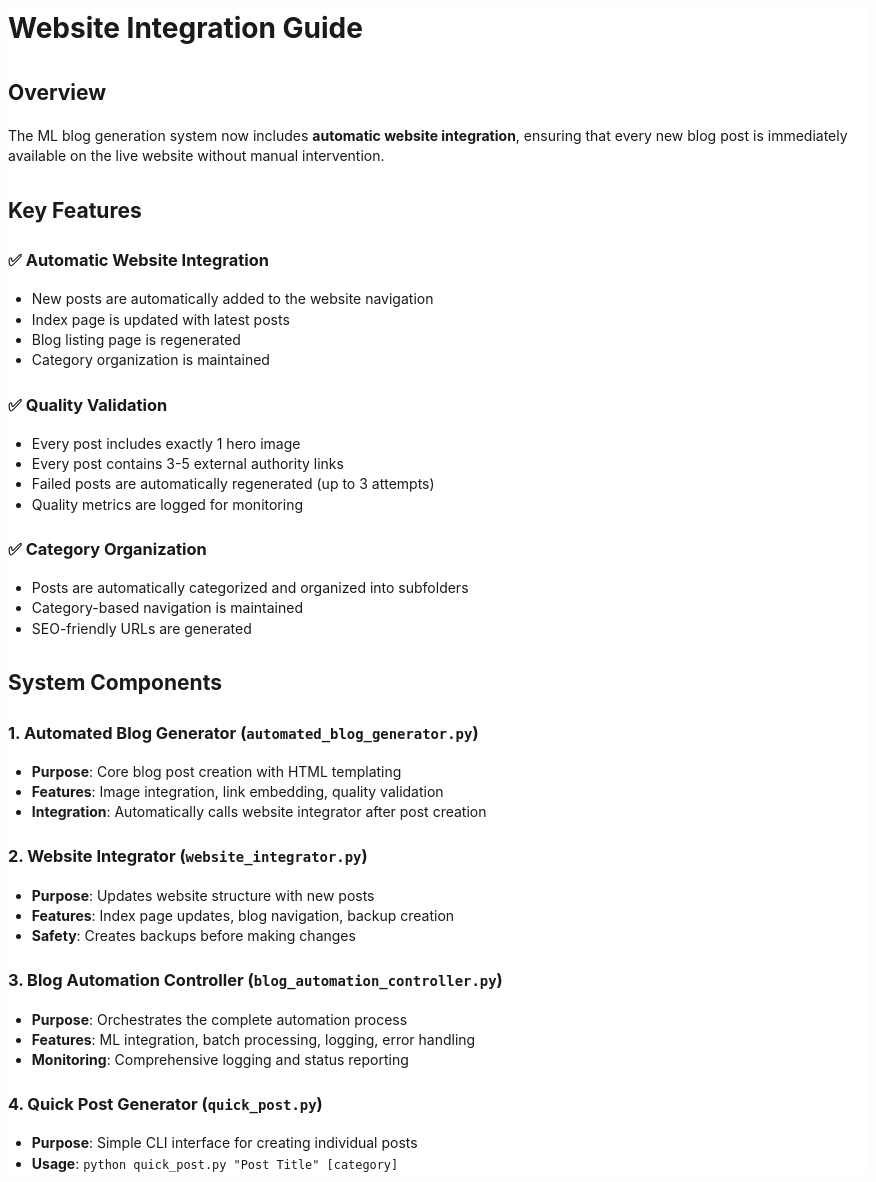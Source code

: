 # Website Integration Guide

## Overview

The ML blog generation system now includes **automatic website integration**, ensuring that every new blog post is immediately available on the live website without manual intervention.

## Key Features

### ✅ **Automatic Website Integration**
- New posts are automatically added to the website navigation
- Index page is updated with latest posts
- Blog listing page is regenerated
- Category organization is maintained

### ✅ **Quality Validation**
- Every post includes exactly 1 hero image
- Every post contains 3-5 external authority links
- Failed posts are automatically regenerated (up to 3 attempts)
- Quality metrics are logged for monitoring

### ✅ **Category Organization**
- Posts are automatically categorized and organized into subfolders
- Category-based navigation is maintained
- SEO-friendly URLs are generated

## System Components

### 1. **Automated Blog Generator** (`automated_blog_generator.py`)
- **Purpose**: Core blog post creation with HTML templating
- **Features**: Image integration, link embedding, quality validation
- **Integration**: Automatically calls website integrator after post creation

### 2. **Website Integrator** (`website_integrator.py`)
- **Purpose**: Updates website structure with new posts
- **Features**: Index page updates, blog navigation, backup creation
- **Safety**: Creates backups before making changes

### 3. **Blog Automation Controller** (`blog_automation_controller.py`)
- **Purpose**: Orchestrates the complete automation process
- **Features**: ML integration, batch processing, logging, error handling
- **Monitoring**: Comprehensive logging and status reporting

### 4. **Quick Post Generator** (`quick_post.py`)
- **Purpose**: Simple CLI interface for creating individual posts
- **Usage**: `python quick_post.py "Post Title" [category]`
